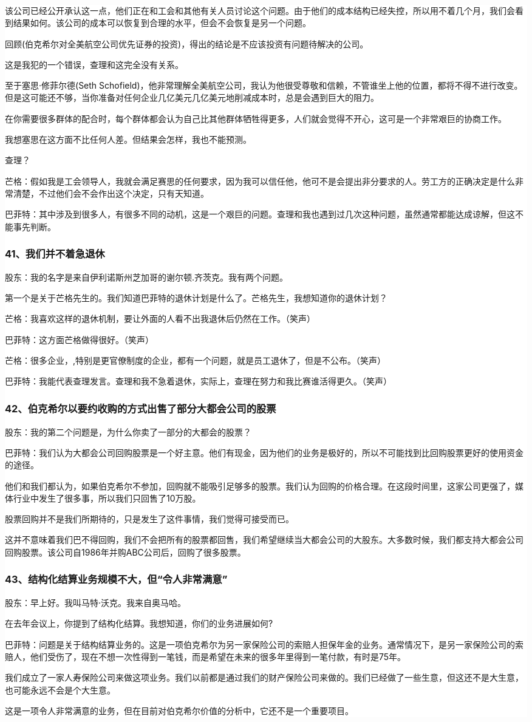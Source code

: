 该公司已经公开承认这一点，他们正在和工会和其他有关人员讨论这个问题。由于他们的成本结构已经失控，所以用不着几个月，我们会看到结果如何。该公司的成本可以恢复到合理的水平，但会不会恢复是另一个问题。

回顾(伯克希尔对全美航空公司优先证券的投资)，得出的结论是不应该投资有问题待解决的公司。

这是我犯的一个错误，查理和这完全没有关系。

至于塞思·修菲尔德(Seth Schofield)，他非常理解全美航空公司，我认为他很受尊敬和信赖，不管谁坐上他的位置，都将不得不进行改变。但是这可能还不够，当你准备对任何企业几亿美元几亿美元地削减成本时，总是会遇到巨大的阻力。

在你需要很多群体的配合时，每个群体都会认为自己比其他群体牺牲得更多，人们就会觉得不开心，这可是一个非常艰巨的协商工作。

我想塞思在这方面不比任何人差。但结果会怎样，我也不能预测。

查理？

芒格：假如我是工会领导人，我就会满足赛思的任何要求，因为我可以信任他，他可不是会提出非分要求的人。劳工方的正确决定是什么非常清楚，不过他们会不会作出这个决定，只有天知道。

巴菲特：其中涉及到很多人，有很多不同的动机，这是一个艰巨的问题。查理和我也遇到过几次这种问题，虽然通常都能达成谅解，但这不能事先判断。



### 41、我们并不着急退休

股东：我的名字是来自伊利诺斯州芝加哥的谢尔顿.齐茨克。我有两个问题。

第一个是关于芒格先生的。我们知道巴菲特的退休计划是什么了。芒格先生，我想知道你的退休计划？

芒格：我喜欢这样的退休机制，要让外面的人看不出我退休后仍然在工作。（笑声）

巴菲特：这方面芒格做得很好。（笑声）

芒格：很多企业，,特别是更官僚制度的企业，都有一个问题，就是员工退休了，但是不公布。（笑声）

巴菲特：我能代表查理发言。查理和我不急着退休，实际上，查理在努力和我比赛谁活得更久。（笑声）



### 42、伯克希尔以要约收购的方式出售了部分大都会公司的股票

股东：我的第二个问题是，为什么你卖了一部分的大都会的股票？

巴菲特：我们认为大都会公司回购股票是一个好主意。他们有现金，因为他们的业务是极好的，所以不可能找到比回购股票更好的使用资金的途径。

他们和我们都认为，如果伯克希尔不参加，回购就不能吸引足够多的股票。我们认为回购的价格合理。在这段时间里，这家公司更强了，媒体行业中发生了很多事，所以我们只回售了10万股。

股票回购并不是我们所期待的，只是发生了这件事情，我们觉得可接受而已。

这并不意味着我们巴不得回购，我们不会把所有的股票都回售，我们希望继续当大都会公司的大股东。大多数时候，我们都支持大都会公司回购股票。该公司自1986年并购ABC公司后，回购了很多股票。



### 43、结构化结算业务规模不大，但“令人非常满意”

股东：早上好。我叫马特·沃克。我来自奥马哈。

在去年会议上，你提到了结构化结算。我想知道，你们的业务进展如何?

巴菲特：问题是关于结构结算业务的。这是一项伯克希尔为另一家保险公司的索赔人担保年金的业务。通常情况下，是另一家保险公司的索赔人，他们受伤了，现在不想一次性得到一笔钱，而是希望在未来的很多年里得到一笔付款，有时是75年。

我们成立了一家人寿保险公司来做这项业务。我们以前都是通过我们的财产保险公司来做的。我们已经做了一些生意，但这还不是大生意，也可能永远不会是个大生意。

这是一项令人非常满意的业务，但在目前对伯克希尔价值的分析中，它还不是一个重要项目。
